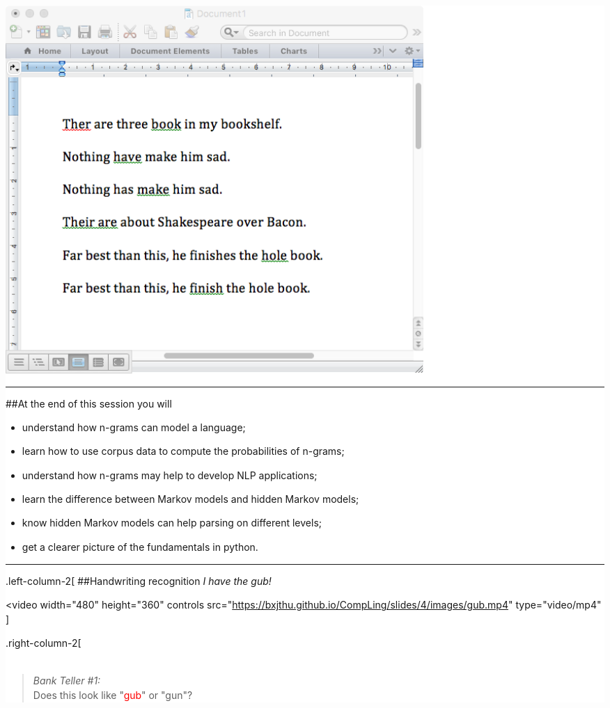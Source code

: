 <img src="images/word.png" width=600>

---
##At the end of this session you will

+ understand how n-grams can model a language;<br>

+ learn how to use corpus data to compute the probabilities of n-grams;<br>

+ understand how n-grams may help to develop NLP applications;<br>

+ learn the difference between Markov models and hidden Markov models;<br>

+ know hidden Markov models can help parsing on different levels;<br>

+ get a clearer picture of the fundamentals in python.

---
.left-column-2[
##Handwriting recognition
_I have the gub!_

<video width="480" height="360" controls src="https://bxjthu.github.io/CompLing/slides/4/images/gub.mp4" type="video/mp4"</video>
]

.right-column-2[
<br><br>
> _Bank Teller #1:_<br>
Does this look like "<font color="red">gub</font>" or "gun"?
